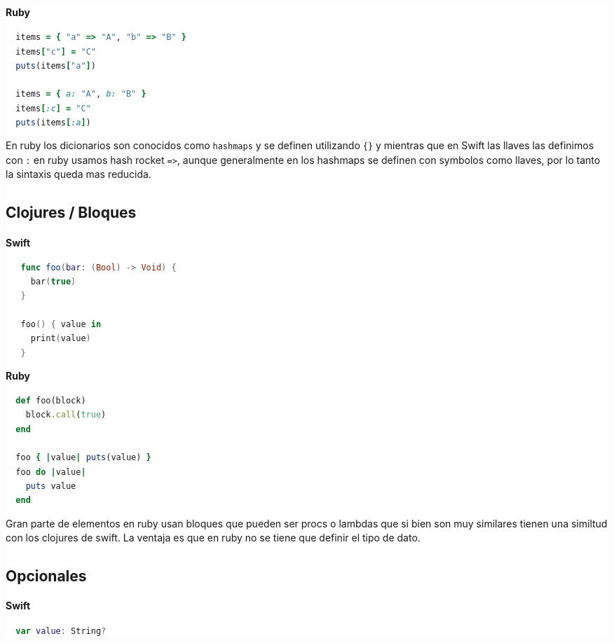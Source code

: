 **Ruby**
```ruby
  items = { "a" => "A", "b" => "B" }
  items["c"] = "C"
  puts(items["a"])

  items = { a: "A", b: "B" }
  items[:c] = "C"
  puts(items[:a])
```

En ruby los dicionarios son conocidos como `hashmaps` y se definen utilizando `{}` y mientras que en Swift
las llaves las definimos con `:` en ruby usamos hash rocket `=>`, aunque generalmente en los hashmaps
se definen con symbolos como llaves, por lo tanto la sintaxis queda mas reducida.

## Clojures / Bloques

**Swift**
```swift
   func foo(bar: (Bool) -> Void) {
     bar(true)
   }

   foo() { value in
     print(value)
   }
```

**Ruby**
```ruby
  def foo(block)
    block.call(true)
  end

  foo { |value| puts(value) }
  foo do |value|
    puts value
  end
```

Gran parte de elementos en ruby usan bloques que pueden ser procs o lambdas que si bien son muy similares
tienen una similtud con los clojures de swift. La ventaja es que en ruby no se tiene que definir el tipo de dato.

## Opcionales

**Swift**
```swift
  var value: String?
```
